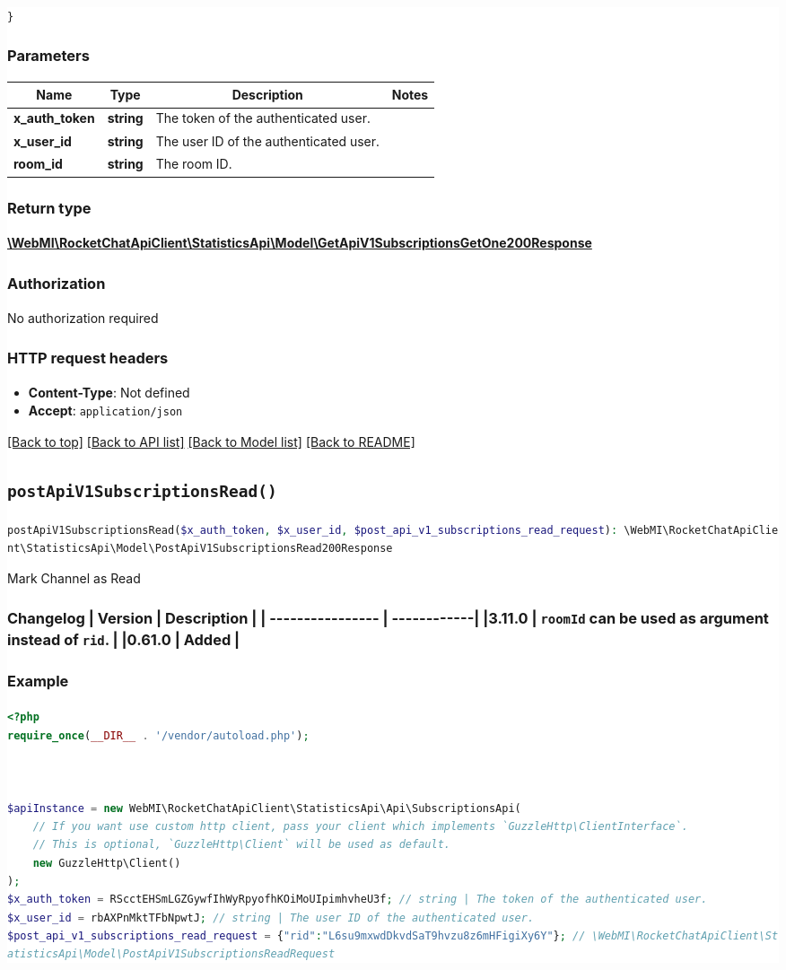 ```php
}
```

### Parameters

| Name | Type | Description  | Notes |
| ------------- | ------------- | ------------- | ------------- |
| **x_auth_token** | **string**| The token of the authenticated user. | |
| **x_user_id** | **string**| The user ID of the authenticated user. | |
| **room_id** | **string**| The room ID. | |

### Return type

[**\WebMI\RocketChatApiClient\StatisticsApi\Model\GetApiV1SubscriptionsGetOne200Response**](../Model/GetApiV1SubscriptionsGetOne200Response.md)

### Authorization

No authorization required

### HTTP request headers

- **Content-Type**: Not defined
- **Accept**: `application/json`

[[Back to top]](#) [[Back to API list]](../../README.md#endpoints)
[[Back to Model list]](../../README.md#models)
[[Back to README]](../../README.md)

## `postApiV1SubscriptionsRead()`

```php
postApiV1SubscriptionsRead($x_auth_token, $x_user_id, $post_api_v1_subscriptions_read_request): \WebMI\RocketChatApiClient\StatisticsApi\Model\PostApiV1SubscriptionsRead200Response
```

Mark Channel as Read

### Changelog | Version      | Description | | ---------------- | ------------| |3.11.0            | `roomId` can be used as argument instead of `rid`.       | |0.61.0            | Added       |

### Example

```php
<?php
require_once(__DIR__ . '/vendor/autoload.php');



$apiInstance = new WebMI\RocketChatApiClient\StatisticsApi\Api\SubscriptionsApi(
    // If you want use custom http client, pass your client which implements `GuzzleHttp\ClientInterface`.
    // This is optional, `GuzzleHttp\Client` will be used as default.
    new GuzzleHttp\Client()
);
$x_auth_token = RScctEHSmLGZGywfIhWyRpyofhKOiMoUIpimhvheU3f; // string | The token of the authenticated user.
$x_user_id = rbAXPnMktTFbNpwtJ; // string | The user ID of the authenticated user.
$post_api_v1_subscriptions_read_request = {"rid":"L6su9mxwdDkvdSaT9hvzu8z6mHFigiXy6Y"}; // \WebMI\RocketChatApiClient\StatisticsApi\Model\PostApiV1SubscriptionsReadRequest

```